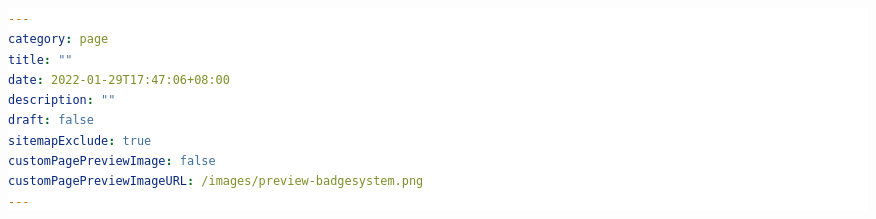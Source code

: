 ```yaml
---
category: page
title: ""
date: 2022-01-29T17:47:06+08:00
description: ""
draft: false
sitemapExclude: true
customPagePreviewImage: false
customPagePreviewImageURL: /images/preview-badgesystem.png
---
```

<embed width="100%" height="100%" style=" z-index:-1;margin-top:-28.5px; margin-bottom:-15px;" src="https://docs.google.com/spreadsheets/d/e/2PACX-1vTj1Cp8-t1ZRB4bvcuFQf-yrOHo3lFnljvG_oASNkQqUj4JISu8Xh32kBx4D2Hxlwb1k_Mm5dHfqTcV/pubhtml?gid=888744366&amp;single=true&amp;widget=true&amp;headers=false"></embed>